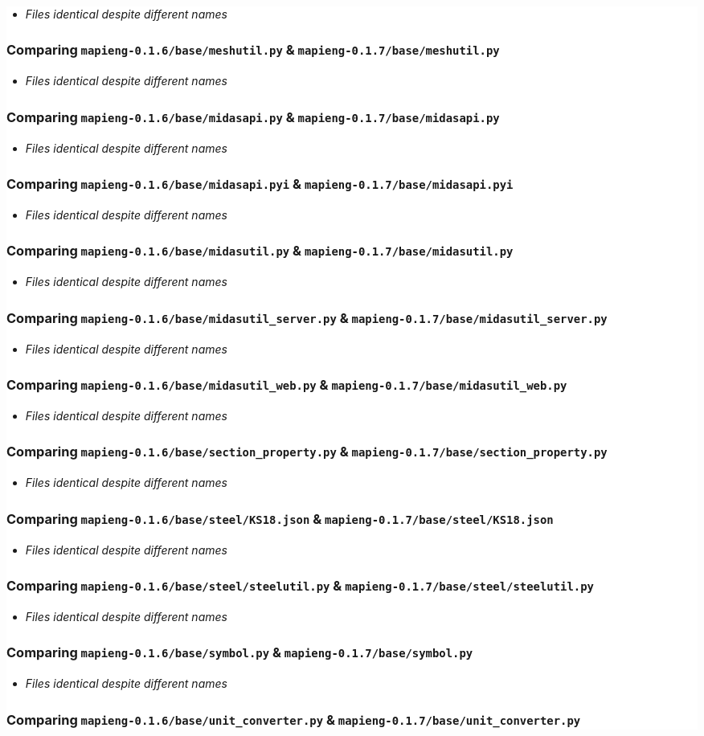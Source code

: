 * *Files identical despite different names*

### Comparing `mapieng-0.1.6/base/meshutil.py` & `mapieng-0.1.7/base/meshutil.py`

 * *Files identical despite different names*

### Comparing `mapieng-0.1.6/base/midasapi.py` & `mapieng-0.1.7/base/midasapi.py`

 * *Files identical despite different names*

### Comparing `mapieng-0.1.6/base/midasapi.pyi` & `mapieng-0.1.7/base/midasapi.pyi`

 * *Files identical despite different names*

### Comparing `mapieng-0.1.6/base/midasutil.py` & `mapieng-0.1.7/base/midasutil.py`

 * *Files identical despite different names*

### Comparing `mapieng-0.1.6/base/midasutil_server.py` & `mapieng-0.1.7/base/midasutil_server.py`

 * *Files identical despite different names*

### Comparing `mapieng-0.1.6/base/midasutil_web.py` & `mapieng-0.1.7/base/midasutil_web.py`

 * *Files identical despite different names*

### Comparing `mapieng-0.1.6/base/section_property.py` & `mapieng-0.1.7/base/section_property.py`

 * *Files identical despite different names*

### Comparing `mapieng-0.1.6/base/steel/KS18.json` & `mapieng-0.1.7/base/steel/KS18.json`

 * *Files identical despite different names*

### Comparing `mapieng-0.1.6/base/steel/steelutil.py` & `mapieng-0.1.7/base/steel/steelutil.py`

 * *Files identical despite different names*

### Comparing `mapieng-0.1.6/base/symbol.py` & `mapieng-0.1.7/base/symbol.py`

 * *Files identical despite different names*

### Comparing `mapieng-0.1.6/base/unit_converter.py` & `mapieng-0.1.7/base/unit_converter.py`
